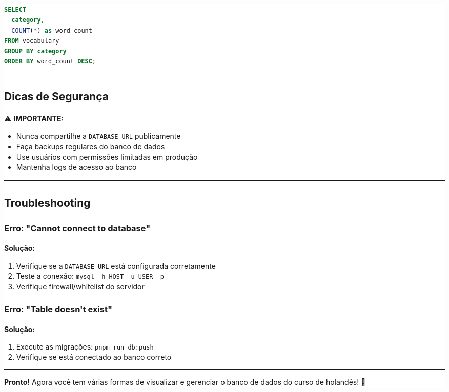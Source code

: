 ```sql
SELECT 
  category,
  COUNT(*) as word_count
FROM vocabulary
GROUP BY category
ORDER BY word_count DESC;
```

---

## Dicas de Segurança

⚠️ **IMPORTANTE:**
- Nunca compartilhe a `DATABASE_URL` publicamente
- Faça backups regulares do banco de dados
- Use usuários com permissões limitadas em produção
- Mantenha logs de acesso ao banco

---

## Troubleshooting

### Erro: "Cannot connect to database"

**Solução:**
1. Verifique se a `DATABASE_URL` está configurada corretamente
2. Teste a conexão: `mysql -h HOST -u USER -p`
3. Verifique firewall/whitelist do servidor

### Erro: "Table doesn't exist"

**Solução:**
1. Execute as migrações: `pnpm run db:push`
2. Verifique se está conectado ao banco correto

---

**Pronto!** Agora você tem várias formas de visualizar e gerenciar o banco de dados do curso de holandês! 🎉

